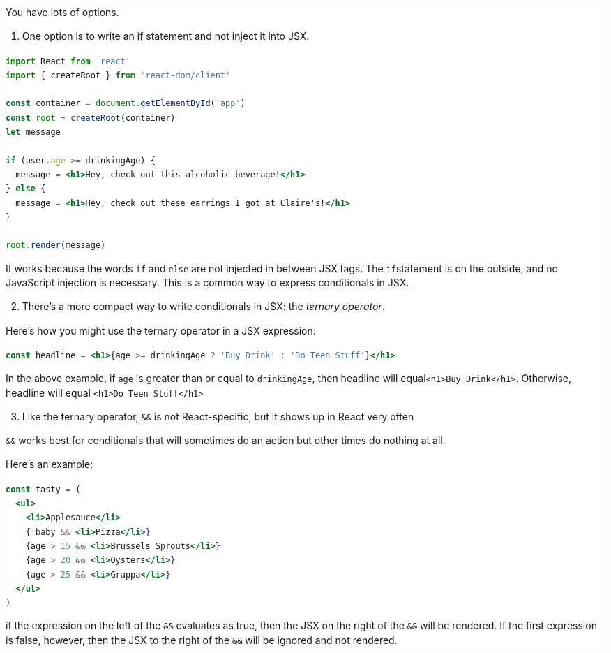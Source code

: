 You have lots of options.

1. One option is to write an if statement and not inject it into JSX.

```jsx
import React from 'react'
import { createRoot } from 'react-dom/client'

const container = document.getElementById('app')
const root = createRoot(container)
let message

if (user.age >= drinkingAge) {
  message = <h1>Hey, check out this alcoholic beverage!</h1>
} else {
  message = <h1>Hey, check out these earrings I got at Claire's!</h1>
}

root.render(message)
```

It works because the words `if` and `else` are not injected in between JSX tags.
The `if`statement is on the outside, and no JavaScript injection is necessary. This is a common way to express conditionals in JSX.

2. There’s a more compact way to write conditionals in JSX: the _ternary operator_.

Here’s how you might use the ternary operator in a JSX expression:

```jsx
const headline = <h1>{age >= drinkingAge ? 'Buy Drink' : 'Do Teen Stuff'}</h1>
```

In the above example, if `age` is greater than or equal to `drinkingAge`, then headline will equal`<h1>Buy Drink</h1>`. Otherwise, headline will equal `<h1>Do Teen Stuff</h1>`

3. Like the ternary operator, `&&` is not React-specific, but it shows up in React very often

`&&` works best for conditionals that will sometimes do an action but other times do nothing at all.

Here’s an example:

```jsx
const tasty = (
  <ul>
    <li>Applesauce</li>
    {!baby && <li>Pizza</li>}
    {age > 15 && <li>Brussels Sprouts</li>}
    {age > 20 && <li>Oysters</li>}
    {age > 25 && <li>Grappa</li>}
  </ul>
)
```

if the expression on the left of the `&&` evaluates as true, then the JSX on the right of the `&&` will be rendered. If the first expression is false, however, then the JSX to the right of the `&&` will be ignored and not rendered.
